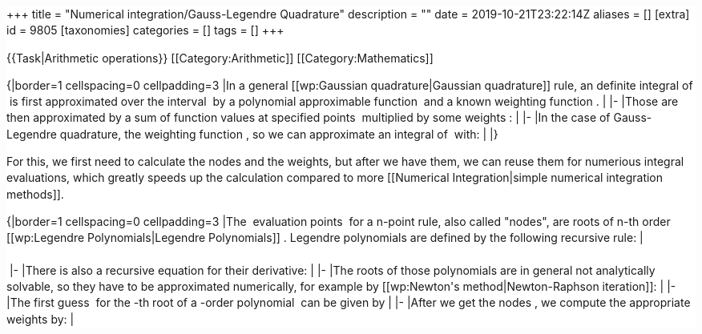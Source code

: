 +++
title = "Numerical integration/Gauss-Legendre Quadrature"
description = ""
date = 2019-10-21T23:22:14Z
aliases = []
[extra]
id = 9805
[taxonomies]
categories = []
tags = []
+++

{{Task|Arithmetic operations}}
[[Category:Arithmetic]]
[[Category:Mathematics]]

{|border=1 cellspacing=0 cellpadding=3
|In a general [[wp:Gaussian quadrature|Gaussian quadrature]] rule, an definite integral of <math>f(x)</math> is first approximated over the interval <math>[-1,1]</math> by a polynomial approximable function <math>g(x)</math> and a known weighting function <math>W(x)</math>.
|<math>\int_{-1}^1 f(x) \, dx = \int_{-1}^1 W(x) g(x) \, dx</math>
|-
|Those are then approximated by a sum of function values at specified points <math>x_i</math> multiplied by some weights <math>w_i</math>:
|<math>\int_{-1}^1 W(x) g(x) \, dx \approx \sum_{i=1}^n w_i g(x_i)</math>
|-
|In the case of Gauss-Legendre quadrature, the weighting function <math>W(x) = 1</math>, so we can approximate an integral of <math>f(x)</math> with:
|<math>\int_{-1}^1 f(x)\,dx \approx \sum_{i=1}^n w_i f(x_i)</math>
|}


For this, we first need to calculate the nodes and the weights, but after we have them, we can reuse them for numerious integral evaluations, which greatly speeds up the calculation compared to more [[Numerical Integration|simple numerical integration methods]].

{|border=1 cellspacing=0 cellpadding=3
|The <math>n</math> evaluation points <math>x_i</math> for a n-point rule, also called "nodes", are roots of n-th order [[wp:Legendre Polynomials|Legendre Polynomials]] <math>P_n(x)</math>. Legendre polynomials are defined by the following recursive rule:
|<math>P_0(x) = 1</math><br/>
<math>P_1(x) = x</math><br/>
<math>nP_{n}(x) = (2n-1)xP_{n-1}(x)-(n-1)P_{n-2}(x)</math>
|-
|There is also a recursive equation for their derivative:
|<math>P_{n}'(x) = \frac{n}{x^2-1} \left( x P_n(x) - P_{n-1}(x) \right)</math>
|-
|The roots of those polynomials are in general not analytically solvable, so they have to be approximated numerically, for example by [[wp:Newton's method|Newton-Raphson iteration]]:
|<math>x_{n+1} = x_n - \frac{f(x_n)}{f'(x_n)}</math>
|-
|The first guess <math>x_0</math> for the <math>i</math>-th root of a <math>n</math>-order polynomial <math>P_n</math> can be given by
|<math>x_0 = \cos \left( \pi \, \frac{i - \frac{1}{4}}{n+\frac{1}{2}} \right)</math>
|-
|After we get the nodes <math>x_i</math>, we compute the appropriate weights by:
|<math>w_i = \frac{2}{\left( 1-x_i^2 \right) [P'_n(x_i)]^2}</math>